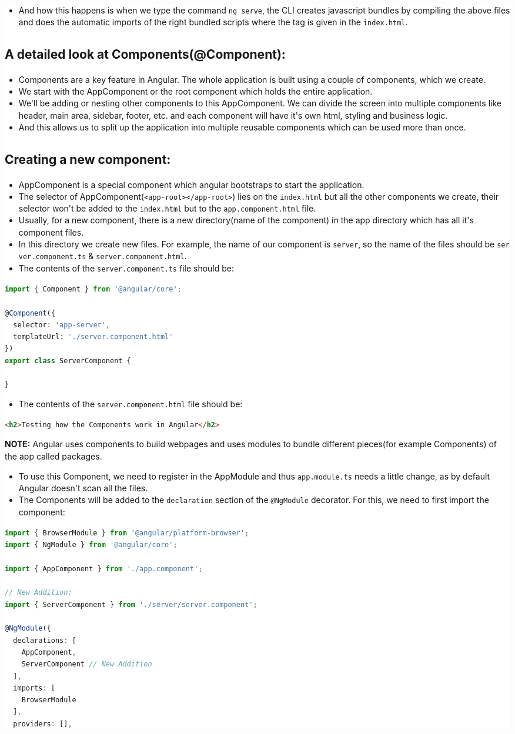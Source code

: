 * And how this happens is when we type the command `ng serve`, the CLI creates javascript bundles by compiling the above files and does the automatic imports of the right bundled scripts where the tag is given in the `index.html`.  

## A detailed look at Components(@Component):
* Components are a key feature in Angular. The whole application is built using a couple of components, which we create.  
* We start with the AppComponent or the root component which holds the entire application.  
* We'll be adding or nesting other components to this AppComponent. We can divide the screen into multiple components like header, main area, sidebar, footer, etc. and each component will have it's own html, styling and business logic.  
* And this allows us to split up the application into multiple reusable components which can be used more than once.  

## Creating a new component:
* AppComponent is a special component which angular bootstraps to start the application.  
* The selector of AppComponent(`<app-root></app-root>`) lies on the `index.html` but all the other components we create, their selector won't be added to the `index.html` but to the `app.component.html` file.  
* Usually, for a new component, there is a new directory(name of the component) in the app directory which has all it's component files.  
* In this directory we create new files. For example, the name of our component is `server`, so the name of the files should be `server.component.ts` & `server.component.html`.  
* The contents of the `server.component.ts` file should be:
```typescript
import { Component } from '@angular/core';

@Component({
  selector: 'app-server',
  templateUrl: './server.component.html'
})
export class ServerComponent {

}
```
* The contents of the `server.component.html` file should be:
```html
<h2>Testing how the Components work in Angular</h2>
```
__NOTE:__ Angular uses components to build webpages and uses modules to bundle different pieces(for example Components) of the app called packages.   
* To use this Component, we need to register in the AppModule and thus `app.module.ts` needs a little change, as by default Angular doesn't scan all the files.  
* The Components will be added to the `declaration` section of the `@NgModule` decorator. For this, we need to first import the component:
```typescript
import { BrowserModule } from '@angular/platform-browser';
import { NgModule } from '@angular/core';

import { AppComponent } from './app.component';

// New Addition:
import { ServerComponent } from './server/server.component';

@NgModule({
  declarations: [
    AppComponent,
    ServerComponent // New Addition
  ],
  imports: [
    BrowserModule
  ],
  providers: [],
```